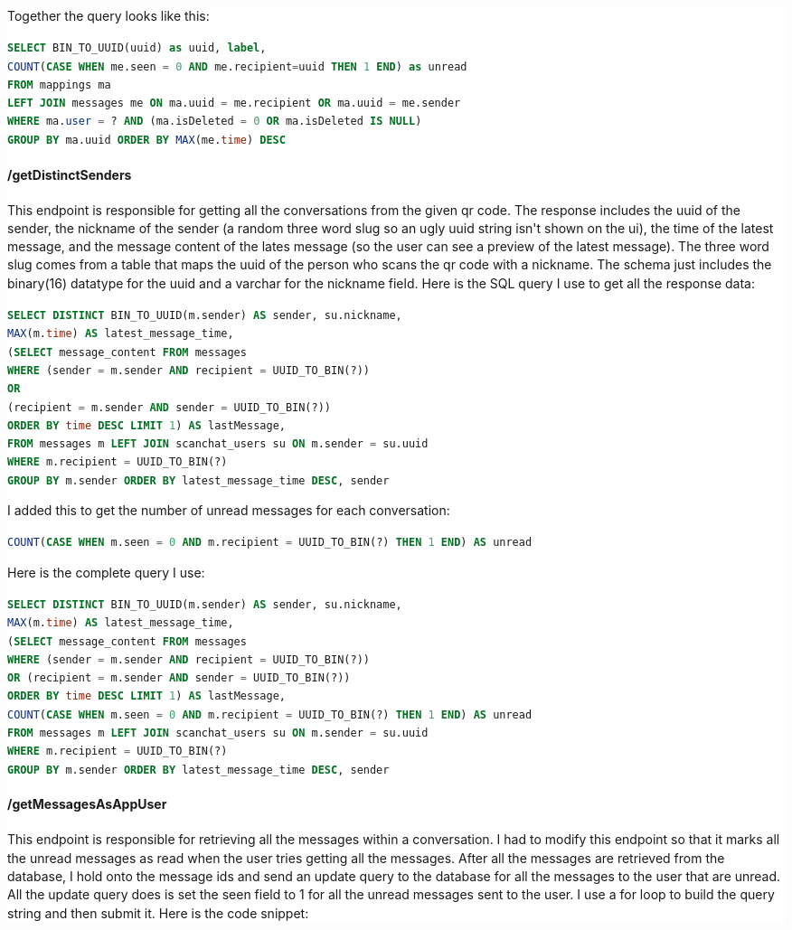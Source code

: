 
Together the query looks like this:

```sql
SELECT BIN_TO_UUID(uuid) as uuid, label, 
COUNT(CASE WHEN me.seen = 0 AND me.recipient=uuid THEN 1 END) as unread 
FROM mappings ma 
LEFT JOIN messages me ON ma.uuid = me.recipient OR ma.uuid = me.sender 
WHERE ma.user = ? AND (ma.isDeleted = 0 OR ma.isDeleted IS NULL)
GROUP BY ma.uuid ORDER BY MAX(me.time) DESC
```

#### /getDistinctSenders
This endpoint is responsible for getting all the conversations from the given qr code. The response includes the uuid of the sender, the nickname of the sender (a random three word slug so an ugly uuid string isn't shown on the ui), the time of the latest message, and the message content of the lates message (so the user can see a preview of the latest message). The three word slug comes from a table that maps the uuid of the person who scans the qr code with a nickname. The schema just includes the binary(16) datatype for the uuid and a varchar for the nickname field. Here is the SQL query I use to get all the response data:

```sql
SELECT DISTINCT BIN_TO_UUID(m.sender) AS sender, su.nickname, 
MAX(m.time) AS latest_message_time, 
(SELECT message_content FROM messages 
WHERE (sender = m.sender AND recipient = UUID_TO_BIN(?)) 
OR 
(recipient = m.sender AND sender = UUID_TO_BIN(?)) 
ORDER BY time DESC LIMIT 1) AS lastMessage, 
FROM messages m LEFT JOIN scanchat_users su ON m.sender = su.uuid 
WHERE m.recipient = UUID_TO_BIN(?) 
GROUP BY m.sender ORDER BY latest_message_time DESC, sender
```

I added this to get the number of unread messages for each conversation:

```sql
COUNT(CASE WHEN m.seen = 0 AND m.recipient = UUID_TO_BIN(?) THEN 1 END) AS unread
```

Here is the complete query I use:

```sql
SELECT DISTINCT BIN_TO_UUID(m.sender) AS sender, su.nickname, 
MAX(m.time) AS latest_message_time, 
(SELECT message_content FROM messages 
WHERE (sender = m.sender AND recipient = UUID_TO_BIN(?)) 
OR (recipient = m.sender AND sender = UUID_TO_BIN(?)) 
ORDER BY time DESC LIMIT 1) AS lastMessage, 
COUNT(CASE WHEN m.seen = 0 AND m.recipient = UUID_TO_BIN(?) THEN 1 END) AS unread 
FROM messages m LEFT JOIN scanchat_users su ON m.sender = su.uuid 
WHERE m.recipient = UUID_TO_BIN(?) 
GROUP BY m.sender ORDER BY latest_message_time DESC, sender
```

#### /getMessagesAsAppUser
This endpoint is responsible for retrieving all the messages within a conversation. I had to modify this endpoint so that it marks all the unread messages as read when the user tries getting all the messages.
After all the messages are retrieved from the database, I hold onto the message ids and send an update query to the database for all the messages to the user that are unread. All the update query does is set the seen field to 1 for all the unread messages sent to the user. I use a for loop to build the query string and then submit it. Here is the code snippet:
